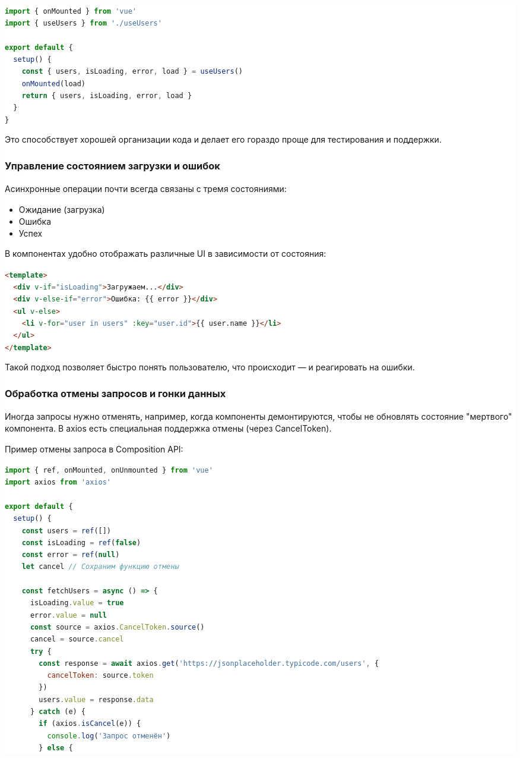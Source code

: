 ```js
import { onMounted } from 'vue'
import { useUsers } from './useUsers'

export default {
  setup() {
    const { users, isLoading, error, load } = useUsers()
    onMounted(load)
    return { users, isLoading, error, load }
  }
}
```

Это способствует хорошей организации кода и делает его гораздо проще для тестирования и поддержки.

### Управление состоянием загрузки и ошибок

Асинхронные операции почти всегда связаны с тремя состояниями:
- Ожидание (загрузка)
- Ошибка
- Успех

В компонентах удобно отображать различные UI в зависимости от состояния:

```html
<template>
  <div v-if="isLoading">Загружаем...</div>
  <div v-else-if="error">Ошибка: {{ error }}</div>
  <ul v-else>
    <li v-for="user in users" :key="user.id">{{ user.name }}</li>
  </ul>
</template>
```

Такой подход позволяет быстро понять пользователю, что происходит — и реагировать на ошибки.

### Обработка отмены запросов и гонки данных

Иногда запросы нужно отменять, например, когда компоненты демонтируются, чтобы не обновлять состояние "мертвого" компонента. В axios есть специальная поддержка отмены (через CancelToken).

Пример отмены запроса в Composition API:

```js
import { ref, onMounted, onUnmounted } from 'vue'
import axios from 'axios'

export default {
  setup() {
    const users = ref([])
    const isLoading = ref(false)
    const error = ref(null)
    let cancel // Сохраним функцию отмены

    const fetchUsers = async () => {
      isLoading.value = true
      error.value = null
      const source = axios.CancelToken.source()
      cancel = source.cancel
      try {
        const response = await axios.get('https://jsonplaceholder.typicode.com/users', {
          cancelToken: source.token
        })
        users.value = response.data
      } catch (e) {
        if (axios.isCancel(e)) {
          console.log('Запрос отменён')
        } else {
```